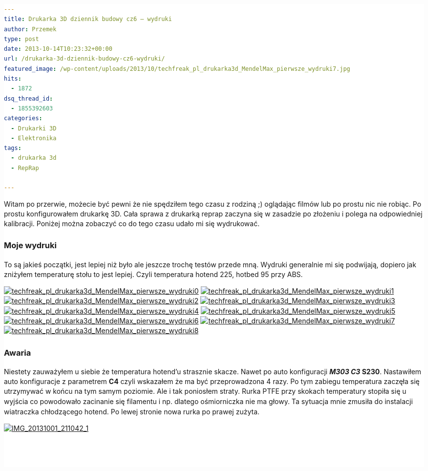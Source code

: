 ```yaml
---
title: Drukarka 3D dziennik budowy cz6 – wydruki
author: Przemek
type: post
date: 2013-10-14T10:23:32+00:00
url: /drukarka-3d-dziennik-budowy-cz6-wydruki/
featured_image: /wp-content/uploads/2013/10/techfreak_pl_drukarka3d_MendelMax_pierwsze_wydruki7.jpg
hits:
  - 1872
dsq_thread_id:
  - 1855392603
categories:
  - Drukarki 3D
  - Elektronika
tags:
  - drukarka 3d
  - RepRap

---
```

Witam po przerwie, możecie być pewni że nie spędziłem tego czasu z rodziną ;) oglądając filmów lub po prostu nic nie robiąc. Po prostu konfigurowałem drukarkę 3D. Cała sprawa z drukarką reprap zaczyna się w zasadzie po złożeniu i polega na odpowiedniej kalibracji. Poniżej można zobaczyć co do tego czasu udało mi się wydrukować.

### Moje wydruki

To są jakieś początki, jest lepiej niż było ale jeszcze trochę testów przede mną. Wydruki generalnie mi się podwijają, dopiero jak zniżyłem temperaturę stołu to jest lepiej. Czyli temperatura hotend 225, hotbed 95 przy ABS.

[<img class="aligncenter size-full wp-image-5051" alt="techfreak_pl_drukarka3d_MendelMax_pierwsze_wydruki0" src="http://techfreak.pl/wp-content/uploads/2013/10/techfreak_pl_drukarka3d_MendelMax_pierwsze_wydruki0.jpg" width="1000" height="650" />][1] [<img class="aligncenter size-full wp-image-5052" alt="techfreak_pl_drukarka3d_MendelMax_pierwsze_wydruki1" src="http://techfreak.pl/wp-content/uploads/2013/10/techfreak_pl_drukarka3d_MendelMax_pierwsze_wydruki1.jpg" width="1000" height="1333" />][2] [<img class="aligncenter size-full wp-image-5053" alt="techfreak_pl_drukarka3d_MendelMax_pierwsze_wydruki2" src="http://techfreak.pl/wp-content/uploads/2013/10/techfreak_pl_drukarka3d_MendelMax_pierwsze_wydruki2.jpg" width="1000" height="1333" />][3] [<img class="aligncenter size-full wp-image-5054" alt="techfreak_pl_drukarka3d_MendelMax_pierwsze_wydruki3" src="http://techfreak.pl/wp-content/uploads/2013/10/techfreak_pl_drukarka3d_MendelMax_pierwsze_wydruki3.jpg" width="1000" height="1333" />][4] [<img class="aligncenter size-full wp-image-5055" alt="techfreak_pl_drukarka3d_MendelMax_pierwsze_wydruki4" src="http://techfreak.pl/wp-content/uploads/2013/10/techfreak_pl_drukarka3d_MendelMax_pierwsze_wydruki4.jpg" width="1000" height="650" />][5] [<img class="aligncenter size-full wp-image-5056" alt="techfreak_pl_drukarka3d_MendelMax_pierwsze_wydruki5" src="http://techfreak.pl/wp-content/uploads/2013/10/techfreak_pl_drukarka3d_MendelMax_pierwsze_wydruki5.jpg" width="1000" height="650" />][6] [<img class="aligncenter size-full wp-image-5057" alt="techfreak_pl_drukarka3d_MendelMax_pierwsze_wydruki6" src="http://techfreak.pl/wp-content/uploads/2013/10/techfreak_pl_drukarka3d_MendelMax_pierwsze_wydruki6.jpg" width="1000" height="650" />][7] [<img class="aligncenter size-full wp-image-5058" alt="techfreak_pl_drukarka3d_MendelMax_pierwsze_wydruki7" src="http://techfreak.pl/wp-content/uploads/2013/10/techfreak_pl_drukarka3d_MendelMax_pierwsze_wydruki7.jpg" width="1000" height="650" />][8] [<img class="aligncenter size-full wp-image-5059" alt="techfreak_pl_drukarka3d_MendelMax_pierwsze_wydruki8" src="http://techfreak.pl/wp-content/uploads/2013/10/techfreak_pl_drukarka3d_MendelMax_pierwsze_wydruki8.jpg" width="1000" height="650" />][9]

### Awaria

Niestety zauważyłem u siebie że temperatura hotend&#8217;u strasznie skacze. Nawet po auto konfiguracji **_M303 C3_ S230**. Nastawiłem auto konfiguracje z parametrem **C4** czyli wskazałem że ma być przeprowadzona 4 razy. Po tym zabiegu temperatura zaczęła się utrzymywać w końcu na tym samym poziomie. Ale i tak poniosłem straty. Rurka PTFE przy skokach temperatury stopiła się u wyjścia co powodowało zacinanie się filamentu i np. dlatego ośmiorniczka nie ma głowy. Ta sytuacja mnie zmusiła do instalacji wiatraczka chłodzącego hotend. Po lewej stronie nowa rurka po prawej zużyta.<span style="line-height: 1.5em;"><br /> </span>

[<img class="aligncenter size-full wp-image-5060" alt="IMG_20131001_211042_1" src="http://techfreak.pl/wp-content/uploads/2013/10/IMG_20131001_211042_1.jpg" width="1000" height="650" />][10]

&nbsp;

&nbsp;

 [1]: http://techfreak.pl/wp-content/uploads/2013/10/techfreak_pl_drukarka3d_MendelMax_pierwsze_wydruki0.jpg
 [2]: http://techfreak.pl/wp-content/uploads/2013/10/techfreak_pl_drukarka3d_MendelMax_pierwsze_wydruki1.jpg
 [3]: http://techfreak.pl/wp-content/uploads/2013/10/techfreak_pl_drukarka3d_MendelMax_pierwsze_wydruki2.jpg
 [4]: http://techfreak.pl/wp-content/uploads/2013/10/techfreak_pl_drukarka3d_MendelMax_pierwsze_wydruki3.jpg
 [5]: http://techfreak.pl/wp-content/uploads/2013/10/techfreak_pl_drukarka3d_MendelMax_pierwsze_wydruki4.jpg
 [6]: http://techfreak.pl/wp-content/uploads/2013/10/techfreak_pl_drukarka3d_MendelMax_pierwsze_wydruki5.jpg
 [7]: http://techfreak.pl/wp-content/uploads/2013/10/techfreak_pl_drukarka3d_MendelMax_pierwsze_wydruki6.jpg
 [8]: http://techfreak.pl/wp-content/uploads/2013/10/techfreak_pl_drukarka3d_MendelMax_pierwsze_wydruki7.jpg
 [9]: http://techfreak.pl/wp-content/uploads/2013/10/techfreak_pl_drukarka3d_MendelMax_pierwsze_wydruki8.jpg
 [10]: http://techfreak.pl/wp-content/uploads/2013/10/IMG_20131001_211042_1.jpg